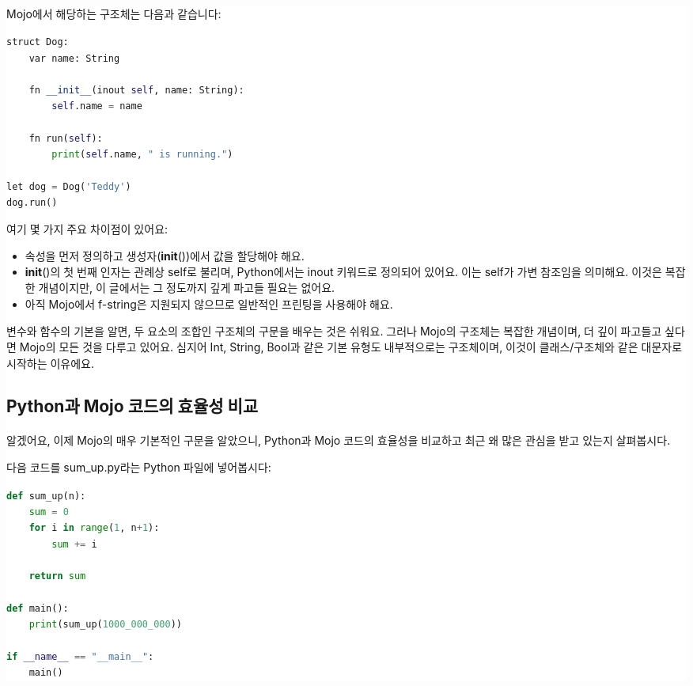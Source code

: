 Mojo에서 해당하는 구조체는 다음과 같습니다:

```python
struct Dog:
    var name: String

    fn __init__(inout self, name: String):
        self.name = name

    fn run(self):
        print(self.name, " is running.")

let dog = Dog('Teddy')
dog.run()
```


<ins class="adsbygoogle"
     style="display:block"
     data-ad-client="ca-pub-4877378276818686"
     data-ad-slot="1549334788"
     data-ad-format="auto"
     data-full-width-responsive="true"></ins>
<script>
(adsbygoogle = window.adsbygoogle || []).push({});
</script>

여기 몇 가지 주요 차이점이 있어요:

- 속성을 먼저 정의하고 생성자(__init__())에서 값을 할당해야 해요.
- __init__()의 첫 번째 인자는 관례상 self로 불리며, Python에서는 inout 키워드로 정의되어 있어요. 이는 self가 가변 참조임을 의미해요. 이것은 복잡한 개념이지만, 이 글에서는 그 정도까지 깊게 파고들 필요는 없어요.
- 아직 Mojo에서 f-string은 지원되지 않으므로 일반적인 프린팅을 사용해야 해요.

변수와 함수의 기본을 알면, 두 요소의 조합인 구조체의 구문을 배우는 것은 쉬워요. 그러나 Mojo의 구조체는 복잡한 개념이며, 더 깊이 파고들고 싶다면 Mojo의 모든 것을 다루고 있어요. 심지어 Int, String, Bool과 같은 기본 유형도 내부적으로는 구조체이며, 이것이 클래스/구조체와 같은 대문자로 시작하는 이유에요.

## Python과 Mojo 코드의 효율성 비교


<ins class="adsbygoogle"
     style="display:block"
     data-ad-client="ca-pub-4877378276818686"
     data-ad-slot="1549334788"
     data-ad-format="auto"
     data-full-width-responsive="true"></ins>
<script>
(adsbygoogle = window.adsbygoogle || []).push({});
</script>

알겠어요, 이제 Mojo의 매우 기본적인 구문을 알았으니, Python과 Mojo 코드의 효율성을 비교하고 최근 왜 많은 관심을 받고 있는지 살펴봅시다.

다음 코드를 sum_up.py라는 Python 파일에 넣어봅시다:

```python
def sum_up(n):
    sum = 0
    for i in range(1, n+1):
        sum += i
    
    return sum

def main():
    print(sum_up(1000_000_000))

if __name__ == "__main__":
    main()
```
